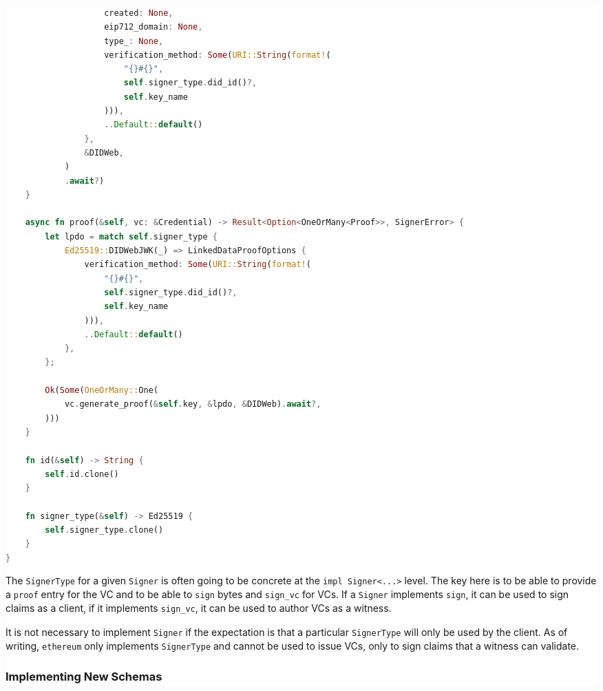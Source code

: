 ```rust
					created: None,
					eip712_domain: None,
					type_: None,
					verification_method: Some(URI::String(format!(
						"{}#{}",
						self.signer_type.did_id()?,
						self.key_name
					))),
					..Default::default()
				},
				&DIDWeb,
			)
			.await?)
	}

	async fn proof(&self, vc: &Credential) -> Result<Option<OneOrMany<Proof>>, SignerError> {
		let lpdo = match self.signer_type {
			Ed25519::DIDWebJWK(_) => LinkedDataProofOptions {
				verification_method: Some(URI::String(format!(
					"{}#{}",
					self.signer_type.did_id()?,
					self.key_name
				))),
				..Default::default()
			},
		};

		Ok(Some(OneOrMany::One(
			vc.generate_proof(&self.key, &lpdo, &DIDWeb).await?,
		)))
	}

	fn id(&self) -> String {
		self.id.clone()
	}

	fn signer_type(&self) -> Ed25519 {
		self.signer_type.clone()
	}
}
```

The `SignerType` for a given `Signer` is often going to be concrete at the `impl Signer<...>` level. The key here is to be able to provide a `proof` entry for the VC and to be able to `sign` bytes and `sign_vc` for VCs. If a `Signer` implements `sign`, it can be used to sign claims as a client, if it implements `sign_vc`, it can be used to author VCs as a witness.

It is not necessary to implement `Signer` if the expectation is that a particular `SignerType` will only be used by the client. As of writing, `ethereum` only implements `SignerType` and cannot be used to issue VCs, only to sign claims that a witness can validate.

### Implementing New Schemas
